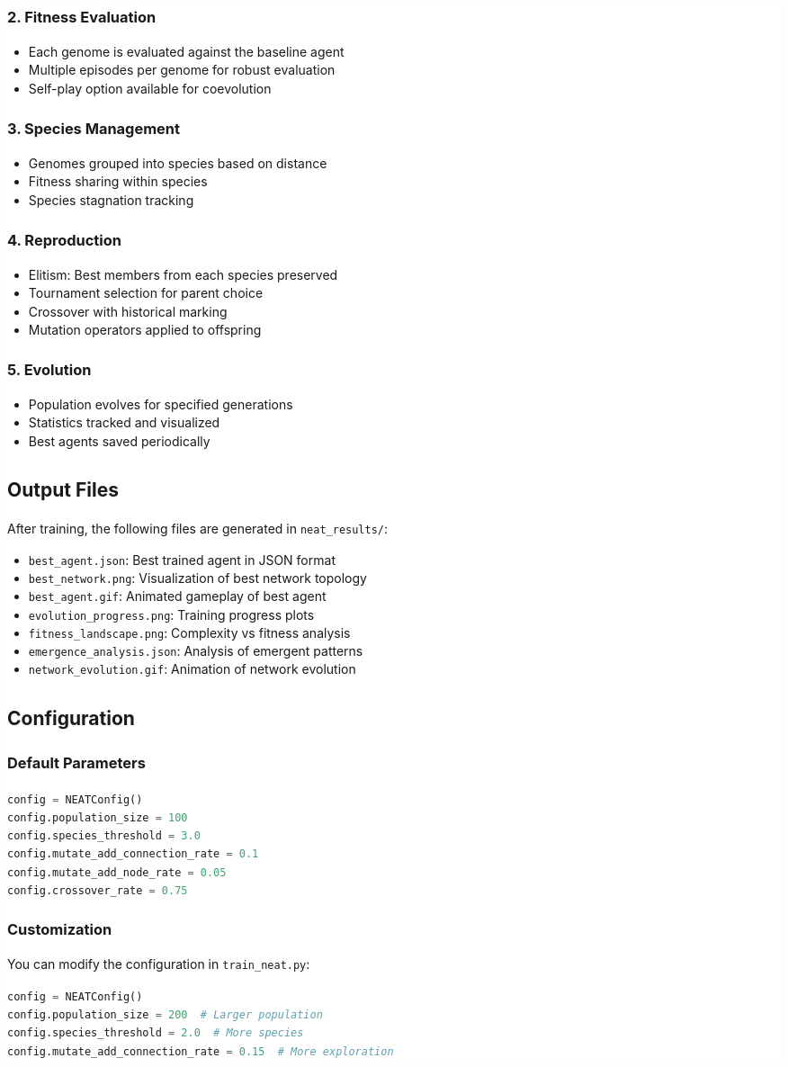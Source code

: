 ### 2. Fitness Evaluation
- Each genome is evaluated against the baseline agent
- Multiple episodes per genome for robust evaluation
- Self-play option available for coevolution

### 3. Species Management
- Genomes grouped into species based on distance
- Fitness sharing within species
- Species stagnation tracking

### 4. Reproduction
- Elitism: Best members from each species preserved
- Tournament selection for parent choice
- Crossover with historical marking
- Mutation operators applied to offspring

### 5. Evolution
- Population evolves for specified generations
- Statistics tracked and visualized
- Best agents saved periodically

## Output Files

After training, the following files are generated in `neat_results/`:

- `best_agent.json`: Best trained agent in JSON format
- `best_network.png`: Visualization of best network topology
- `best_agent.gif`: Animated gameplay of best agent
- `evolution_progress.png`: Training progress plots
- `fitness_landscape.png`: Complexity vs fitness analysis
- `emergence_analysis.json`: Analysis of emergent patterns
- `network_evolution.gif`: Animation of network evolution

## Configuration

### Default Parameters
```python
config = NEATConfig()
config.population_size = 100
config.species_threshold = 3.0
config.mutate_add_connection_rate = 0.1
config.mutate_add_node_rate = 0.05
config.crossover_rate = 0.75
```

### Customization
You can modify the configuration in `train_neat.py`:

```python
config = NEATConfig()
config.population_size = 200  # Larger population
config.species_threshold = 2.0  # More species
config.mutate_add_connection_rate = 0.15  # More exploration
```
